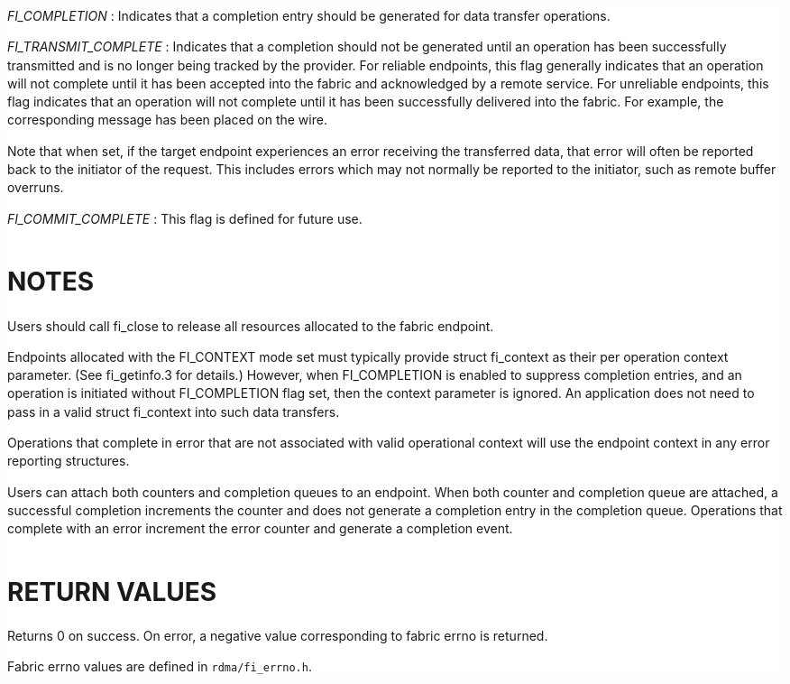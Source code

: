 *FI_COMPLETION*
: Indicates that a completion entry should be generated for data
  transfer operations.

*FI_TRANSMIT_COMPLETE*
: Indicates that a completion should not be generated until an
  operation has been successfully transmitted and is no longer
  being tracked by the provider.  For reliable endpoints, this flag
  generally indicates that an operation will not complete until
  it has been accepted into the fabric and acknowledged by a remote service.
  For unreliable endpoints, this flag indicates that an operation will
  not complete until it has been successfully delivered
  into the fabric.  For example, the corresponding message has been
  placed on the wire.
  
  Note that when set, if the target endpoint experiences an error receiving
  the transferred data, that error will often be reported back to the
  initiator of the request.  This includes errors which may not normally
  be reported to the initiator, such as remote buffer overruns.

*FI_COMMIT_COMPLETE*
: This flag is defined for future use.

# NOTES

Users should call fi_close to release all resources allocated to the
fabric endpoint.

Endpoints allocated with the FI_CONTEXT mode set must typically
provide struct fi_context as their per operation context parameter.
(See fi_getinfo.3 for details.)  However, when FI_COMPLETION is
enabled to suppress completion entries, and an operation is initiated
without FI_COMPLETION flag set, then the context parameter is ignored.
An application does not need to pass in a valid struct fi_context into
such data transfers.

Operations that complete in error that are not associated with valid
operational context will use the endpoint context in any error
reporting structures.

Users can attach both counters and completion queues to an endpoint.
When both counter and completion queue are attached, a successful
completion increments the counter and does not generate a completion
entry in the completion queue. Operations that complete with an error
increment the error counter and generate a completion event.

# RETURN VALUES

Returns 0 on success.  On error, a negative value corresponding to
fabric errno is returned.

Fabric errno values are defined in `rdma/fi_errno.h`.
